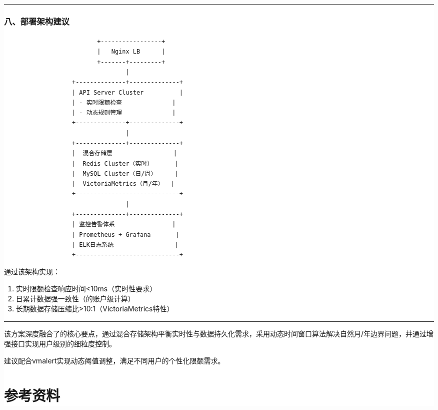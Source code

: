 
---

### 八、部署架构建议
```
                          +-----------------+
                          |   Nginx LB      |
                          +-------+---------+
                                  |
                   +--------------+--------------+
                   | API Server Cluster          |
                   | - 实时限额检查              |
                   | - 动态规则管理              |
                   +--------------+--------------+
                                  |
                   +--------------+--------------+
                   |  混合存储层                 |
                   |  Redis Cluster（实时）      |
                   |  MySQL Cluster（日/周）     |
                   |  VictoriaMetrics（月/年）  |
                   +-----------------------------+
                                  |
                   +--------------+--------------+
                   | 监控告警体系                |
                   | Prometheus + Grafana       |
                   | ELK日志系统                 |
                   +-----------------------------+
```


通过该架构实现：
1. 实时限额检查响应时间<10ms（实时性要求）
2. 日累计数据强一致性（的账户级计算）
3. 长期数据存储压缩比>10:1（VictoriaMetrics特性）

---

该方案深度融合了的核心要点，通过混合存储架构平衡实时性与数据持久化需求，采用动态时间窗口算法解决自然月/年边界问题，并通过增强接口实现用户级别的细粒度控制。

建议配合vmalert实现动态阈值调整，满足不同用户的个性化限额需求。

# 参考资料


